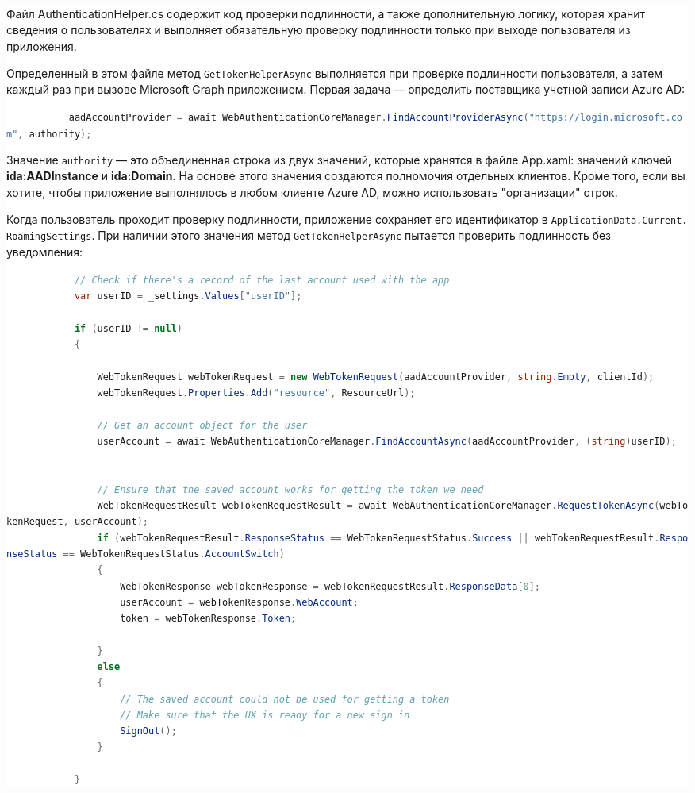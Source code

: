 Файл AuthenticationHelper.cs содержит код проверки подлинности, а также дополнительную логику, которая хранит сведения о пользователях и выполняет обязательную проверку подлинности только при выходе пользователя из приложения.

Определенный в этом файле метод ``GetTokenHelperAsync`` выполняется при проверке подлинности пользователя, а затем каждый раз при вызове Microsoft Graph приложением. Первая задача — определить поставщика учетной записи Azure AD:

```c#
           aadAccountProvider = await WebAuthenticationCoreManager.FindAccountProviderAsync("https://login.microsoft.com", authority);
```

Значение ``authority`` — это объединенная строка из двух значений, которые хранятся в файле App.xaml: значений ключей **ida:AADInstance** и **ida:Domain**. На основе этого значения создаются полномочия отдельных клиентов. Кроме того, если вы хотите, чтобы приложение выполнялось в любом клиенте Azure AD, можно использовать "организации" строк.

Когда пользователь проходит проверку подлинности, приложение сохраняет его идентификатор в ``ApplicationData.Current.RoamingSettings``. При наличии этого значения метод ``GetTokenHelperAsync`` пытается проверить подлинность без уведомления:

```c#
            // Check if there's a record of the last account used with the app
            var userID = _settings.Values["userID"];

            if (userID != null)
            {

                WebTokenRequest webTokenRequest = new WebTokenRequest(aadAccountProvider, string.Empty, clientId);
                webTokenRequest.Properties.Add("resource", ResourceUrl);

                // Get an account object for the user
                userAccount = await WebAuthenticationCoreManager.FindAccountAsync(aadAccountProvider, (string)userID);


                // Ensure that the saved account works for getting the token we need
                WebTokenRequestResult webTokenRequestResult = await WebAuthenticationCoreManager.RequestTokenAsync(webTokenRequest, userAccount);
                if (webTokenRequestResult.ResponseStatus == WebTokenRequestStatus.Success || webTokenRequestResult.ResponseStatus == WebTokenRequestStatus.AccountSwitch)
                {
                    WebTokenResponse webTokenResponse = webTokenRequestResult.ResponseData[0];
                    userAccount = webTokenResponse.WebAccount;
                    token = webTokenResponse.Token;

                }
                else
                {
                    // The saved account could not be used for getting a token
                    // Make sure that the UX is ready for a new sign in
                    SignOut();
                }

            }
```
